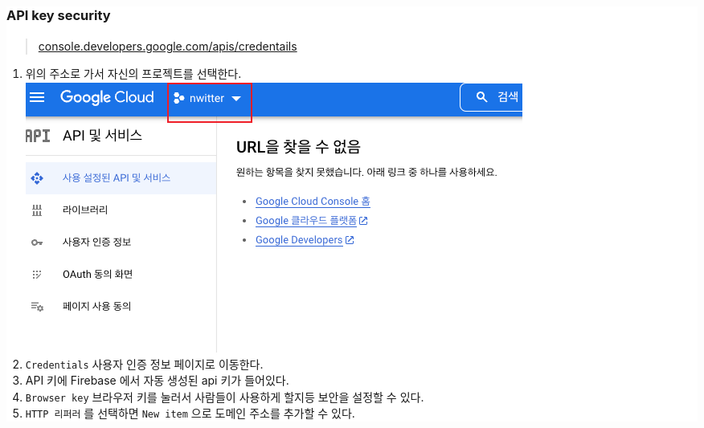 ### API key security

> [console.developers.google.com/apis/credentails](https://console.cloud.google.com/apis/credentails?pli=1)

1. 위의 주소로 가서 자신의 프로젝트를 선택한다.
   ![](readMeImages/2022-12-27-04-43-36.png)
2. `Credentials` 사용자 인증 정보 페이지로 이동한다.
3. API 키에 Firebase 에서 자동 생성된 api 키가 들어있다.
4. `Browser key` 브라우저 키를 눌러서 사람들이 사용하게 할지등 보안을 설정할 수 있다.
5. `HTTP 리퍼러` 를 선택하면 `New item` 으로 도메인 주소를 추가할 수 있다.